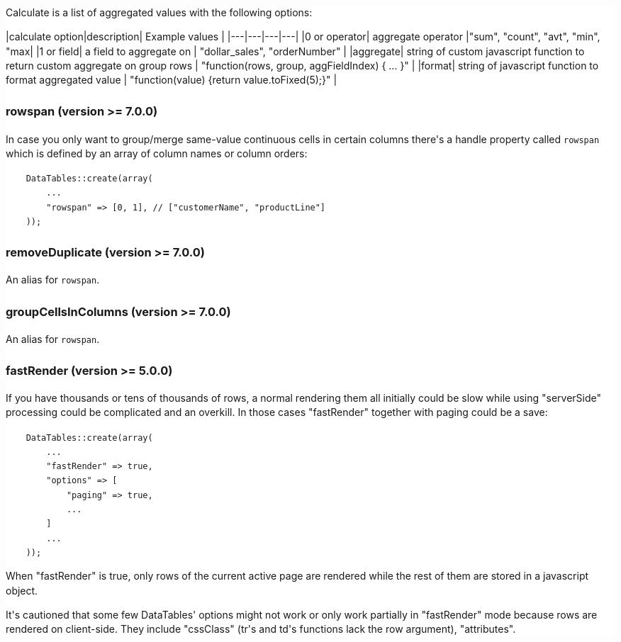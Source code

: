 Calculate is a list of aggregated values with the following options:

|calculate option|description| Example values |
|---|---|---|---|
|0 or operator| aggregate operator |"sum", "count", "avt", "min", "max|
|1 or field| a field to aggregate on | "dollar_sales", "orderNumber" |
|aggregate| string of custom javascript function to return custom aggregate on group rows | "function(rows, group, aggFieldIndex) { ... }" |
|format| string of javascript function to format aggregated value | "function(value) {return value.toFixed(5);}" |

### rowspan (version >= 7.0.0)

In case you only want to group/merge same-value continuous cells in certain columns there's a handle property called `rowspan` which is defined by an array of column names or column orders:

```
    DataTables::create(array(
        ...
        "rowspan" => [0, 1], // ["customerName", "productLine"]
    ));    
```

### removeDuplicate (version >= 7.0.0)

An alias for `rowspan`.

### groupCellsInColumns (version >= 7.0.0)

An alias for `rowspan`.

### fastRender (version >= 5.0.0)

If you have thousands or tens of thousands of rows, a normal rendering them all initially could be slow while using "serverSide" processing could be complicated and an overkill. In those cases "fastRender" together with paging could be a save:

```
    DataTables::create(array(
        ...
        "fastRender" => true,
        "options" => [
            "paging" => true,
            ...
        ]
        ...
    ));
```
When "fastRender" is true, only rows of the current active page are rendered while the rest of them are stored in a javascript object. 

It's cautioned that some few DataTables' options might not work or only work partially in "fastRender" mode because rows are rendered on client-side. They include "cssClass" (tr's and td's functions lack the row argument), "attributes".
